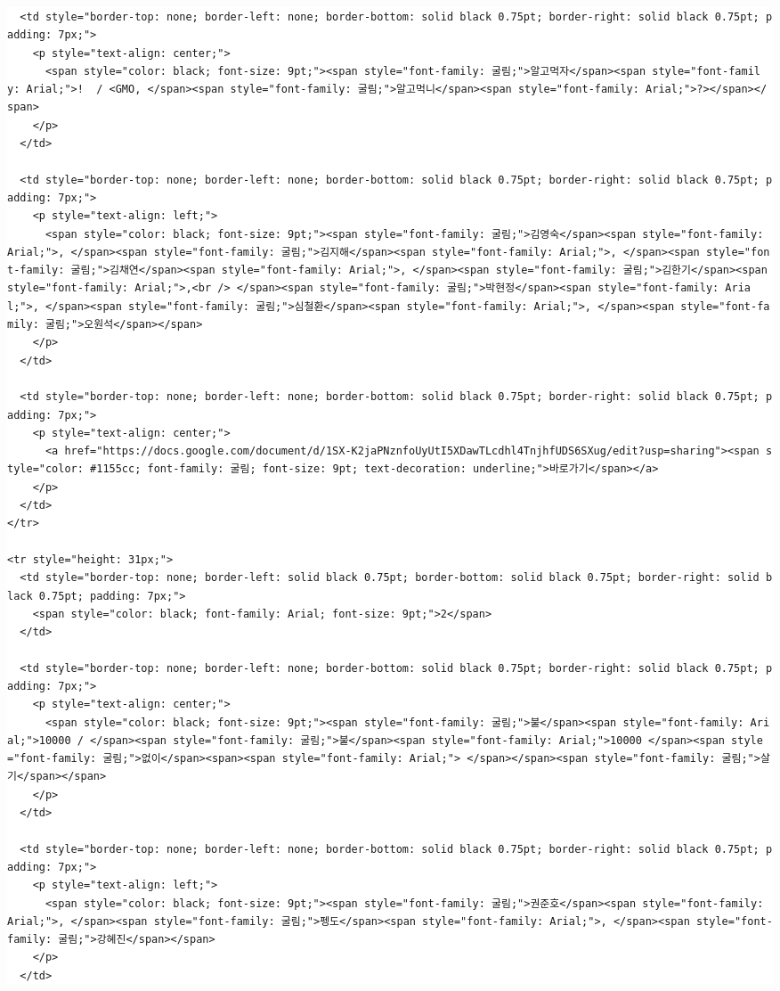       <td style="border-top: none; border-left: none; border-bottom: solid black 0.75pt; border-right: solid black 0.75pt; padding: 7px;">
        <p style="text-align: center;">
          <span style="color: black; font-size: 9pt;"><span style="font-family: 굴림;">알고먹자</span><span style="font-family: Arial;">!  / <GMO, </span><span style="font-family: 굴림;">알고먹니</span><span style="font-family: Arial;">?></span></span>
        </p>
      </td>
      
      <td style="border-top: none; border-left: none; border-bottom: solid black 0.75pt; border-right: solid black 0.75pt; padding: 7px;">
        <p style="text-align: left;">
          <span style="color: black; font-size: 9pt;"><span style="font-family: 굴림;">김영숙</span><span style="font-family: Arial;">, </span><span style="font-family: 굴림;">김지해</span><span style="font-family: Arial;">, </span><span style="font-family: 굴림;">김채연</span><span style="font-family: Arial;">, </span><span style="font-family: 굴림;">김한기</span><span style="font-family: Arial;">,<br /> </span><span style="font-family: 굴림;">박현정</span><span style="font-family: Arial;">, </span><span style="font-family: 굴림;">심철환</span><span style="font-family: Arial;">, </span><span style="font-family: 굴림;">오원석</span></span>
        </p>
      </td>
      
      <td style="border-top: none; border-left: none; border-bottom: solid black 0.75pt; border-right: solid black 0.75pt; padding: 7px;">
        <p style="text-align: center;">
          <a href="https://docs.google.com/document/d/1SX-K2jaPNznfoUyUtI5XDawTLcdhl4TnjhfUDS6SXug/edit?usp=sharing"><span style="color: #1155cc; font-family: 굴림; font-size: 9pt; text-decoration: underline;">바로가기</span></a>
        </p>
      </td>
    </tr>
    
    <tr style="height: 31px;">
      <td style="border-top: none; border-left: solid black 0.75pt; border-bottom: solid black 0.75pt; border-right: solid black 0.75pt; padding: 7px;">
        <span style="color: black; font-family: Arial; font-size: 9pt;">2</span>
      </td>
      
      <td style="border-top: none; border-left: none; border-bottom: solid black 0.75pt; border-right: solid black 0.75pt; padding: 7px;">
        <p style="text-align: center;">
          <span style="color: black; font-size: 9pt;"><span style="font-family: 굴림;">불</span><span style="font-family: Arial;">10000 / </span><span style="font-family: 굴림;">불</span><span style="font-family: Arial;">10000 </span><span style="font-family: 굴림;">없이</span><span><span style="font-family: Arial;"> </span></span><span style="font-family: 굴림;">살기</span></span>
        </p>
      </td>
      
      <td style="border-top: none; border-left: none; border-bottom: solid black 0.75pt; border-right: solid black 0.75pt; padding: 7px;">
        <p style="text-align: left;">
          <span style="color: black; font-size: 9pt;"><span style="font-family: 굴림;">권준호</span><span style="font-family: Arial;">, </span><span style="font-family: 굴림;">펭도</span><span style="font-family: Arial;">, </span><span style="font-family: 굴림;">강혜진</span></span>
        </p>
      </td>
      